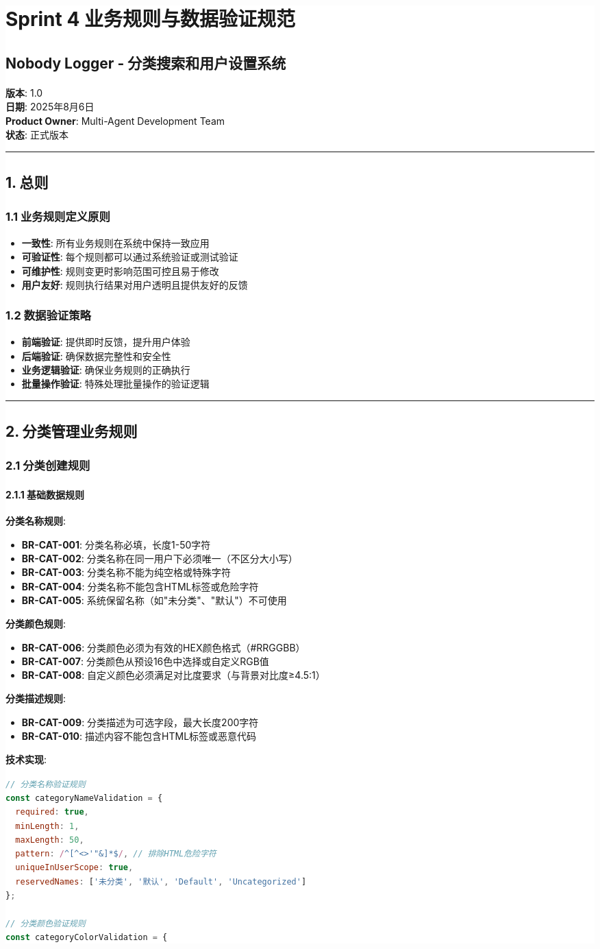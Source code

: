 # Sprint 4 业务规则与数据验证规范
## Nobody Logger - 分类搜索和用户设置系统

**版本**: 1.0  
**日期**: 2025年8月6日  
**Product Owner**: Multi-Agent Development Team  
**状态**: 正式版本

---

## 1. 总则

### 1.1 业务规则定义原则
- **一致性**: 所有业务规则在系统中保持一致应用
- **可验证性**: 每个规则都可以通过系统验证或测试验证
- **可维护性**: 规则变更时影响范围可控且易于修改
- **用户友好**: 规则执行结果对用户透明且提供友好的反馈

### 1.2 数据验证策略
- **前端验证**: 提供即时反馈，提升用户体验
- **后端验证**: 确保数据完整性和安全性
- **业务逻辑验证**: 确保业务规则的正确执行
- **批量操作验证**: 特殊处理批量操作的验证逻辑

---

## 2. 分类管理业务规则

### 2.1 分类创建规则

#### 2.1.1 基础数据规则
**分类名称规则**:
- **BR-CAT-001**: 分类名称必填，长度1-50字符
- **BR-CAT-002**: 分类名称在同一用户下必须唯一（不区分大小写）
- **BR-CAT-003**: 分类名称不能为纯空格或特殊字符
- **BR-CAT-004**: 分类名称不能包含HTML标签或危险字符
- **BR-CAT-005**: 系统保留名称（如"未分类"、"默认"）不可使用

**分类颜色规则**:
- **BR-CAT-006**: 分类颜色必须为有效的HEX颜色格式（#RRGGBB）
- **BR-CAT-007**: 分类颜色从预设16色中选择或自定义RGB值
- **BR-CAT-008**: 自定义颜色必须满足对比度要求（与背景对比度≥4.5:1）

**分类描述规则**:
- **BR-CAT-009**: 分类描述为可选字段，最大长度200字符
- **BR-CAT-010**: 描述内容不能包含HTML标签或恶意代码

**技术实现**:
```javascript
// 分类名称验证规则
const categoryNameValidation = {
  required: true,
  minLength: 1,
  maxLength: 50,
  pattern: /^[^<>'"&]*$/, // 排除HTML危险字符
  uniqueInUserScope: true,
  reservedNames: ['未分类', '默认', 'Default', 'Uncategorized']
};

// 分类颜色验证规则
const categoryColorValidation = {
```